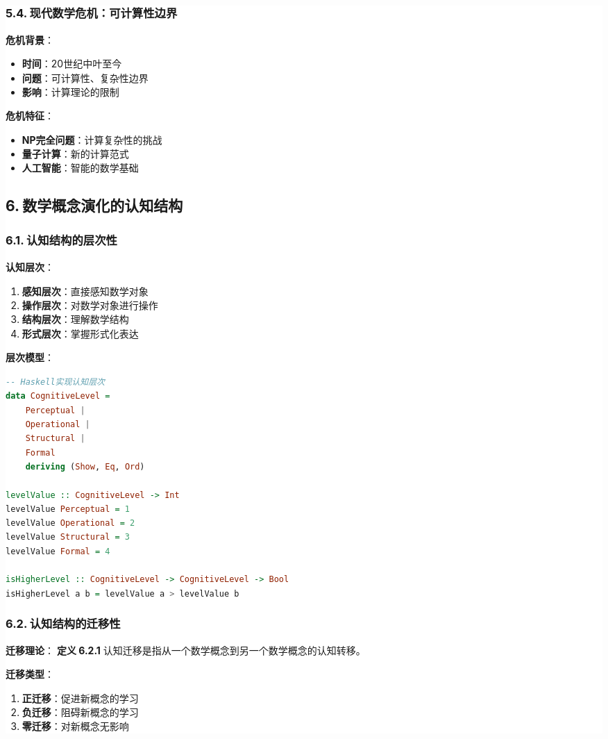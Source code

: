### 5.4. 现代数学危机：可计算性边界

**危机背景**：

- **时间**：20世纪中叶至今
- **问题**：可计算性、复杂性边界
- **影响**：计算理论的限制

**危机特征**：

- **NP完全问题**：计算复杂性的挑战
- **量子计算**：新的计算范式
- **人工智能**：智能的数学基础

## 6. 数学概念演化的认知结构

### 6.1. 认知结构的层次性

**认知层次**：

1. **感知层次**：直接感知数学对象
2. **操作层次**：对数学对象进行操作
3. **结构层次**：理解数学结构
4. **形式层次**：掌握形式化表达

**层次模型**：

```haskell
-- Haskell实现认知层次
data CognitiveLevel = 
    Perceptual | 
    Operational | 
    Structural | 
    Formal
    deriving (Show, Eq, Ord)

levelValue :: CognitiveLevel -> Int
levelValue Perceptual = 1
levelValue Operational = 2
levelValue Structural = 3
levelValue Formal = 4

isHigherLevel :: CognitiveLevel -> CognitiveLevel -> Bool
isHigherLevel a b = levelValue a > levelValue b
```

### 6.2. 认知结构的迁移性

**迁移理论**：
**定义 6.2.1** 认知迁移是指从一个数学概念到另一个数学概念的认知转移。

**迁移类型**：

1. **正迁移**：促进新概念的学习
2. **负迁移**：阻碍新概念的学习
3. **零迁移**：对新概念无影响
